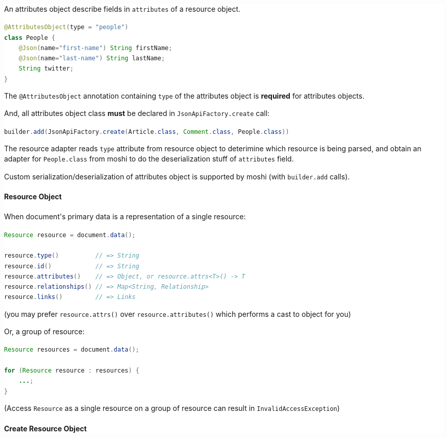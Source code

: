An attributes object describe fields in `attributes` of a resource object.

```java
@AttributesObject(type = "people")
class People {
    @Json(name="first-name") String firstName;
    @Json(name="last-name") String lastName;
    String twitter;
}
```

The `@AttributesObject` annotation containing `type` of the attributes object is **required** for attributes objects.

And, all attributes object class **must** be declared in `JsonApiFactory.create` call:

```java
builder.add(JsonApiFactory.create(Article.class, Comment.class, People.class))
```

The resource adapter reads `type` attribute from resource object to deterimine which resource is being parsed,
and obtain an adapter for `People.class` from moshi to do the deserialization stuff of `attributes` field.

Custom serialization/deserialization of attributes object is supported by moshi (with `builder.add` calls).

#### Resource Object ####

When document's primary data is a representation of a single resource:

```java
Resource resource = document.data();

resource.type()          // => String
resource.id()            // => String
resource.attributes()    // => Object, or resource.attrs<T>() -> T
resource.relationships() // => Map<String, Relationship>
resource.links()         // => Links
```

(you may prefer `resource.attrs()` over `resource.attributes()` which performs a cast to object for you)

Or, a group of resource:

```java
Resource resources = document.data();

for (Resource resource : resources) {
    ...;
}
```

(Access `Resource` as a single resource on a group of resource can result in `InvalidAccessException`)

#### Create Resource Object ####
